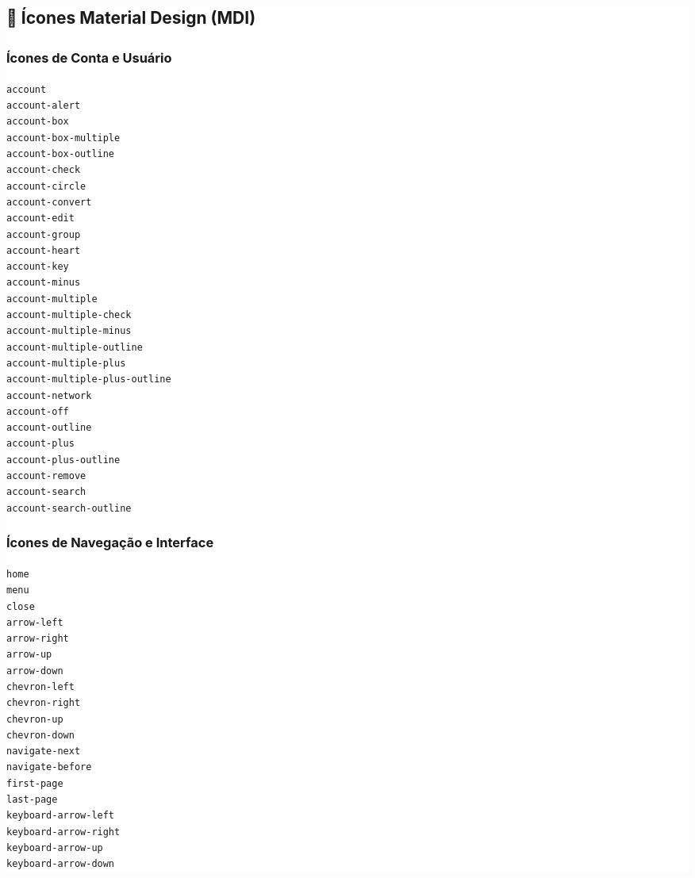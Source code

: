 ## 🎨 Ícones Material Design (MDI)

### Ícones de Conta e Usuário

```
account
account-alert
account-box
account-box-multiple
account-box-outline
account-check
account-circle
account-convert
account-edit
account-group
account-heart
account-key
account-minus
account-multiple
account-multiple-check
account-multiple-minus
account-multiple-outline
account-multiple-plus
account-multiple-plus-outline
account-network
account-off
account-outline
account-plus
account-plus-outline
account-remove
account-search
account-search-outline
```

### Ícones de Navegação e Interface

```
home
menu
close
arrow-left
arrow-right
arrow-up
arrow-down
chevron-left
chevron-right
chevron-up
chevron-down
navigate-next
navigate-before
first-page
last-page
keyboard-arrow-left
keyboard-arrow-right
keyboard-arrow-up
keyboard-arrow-down
```
